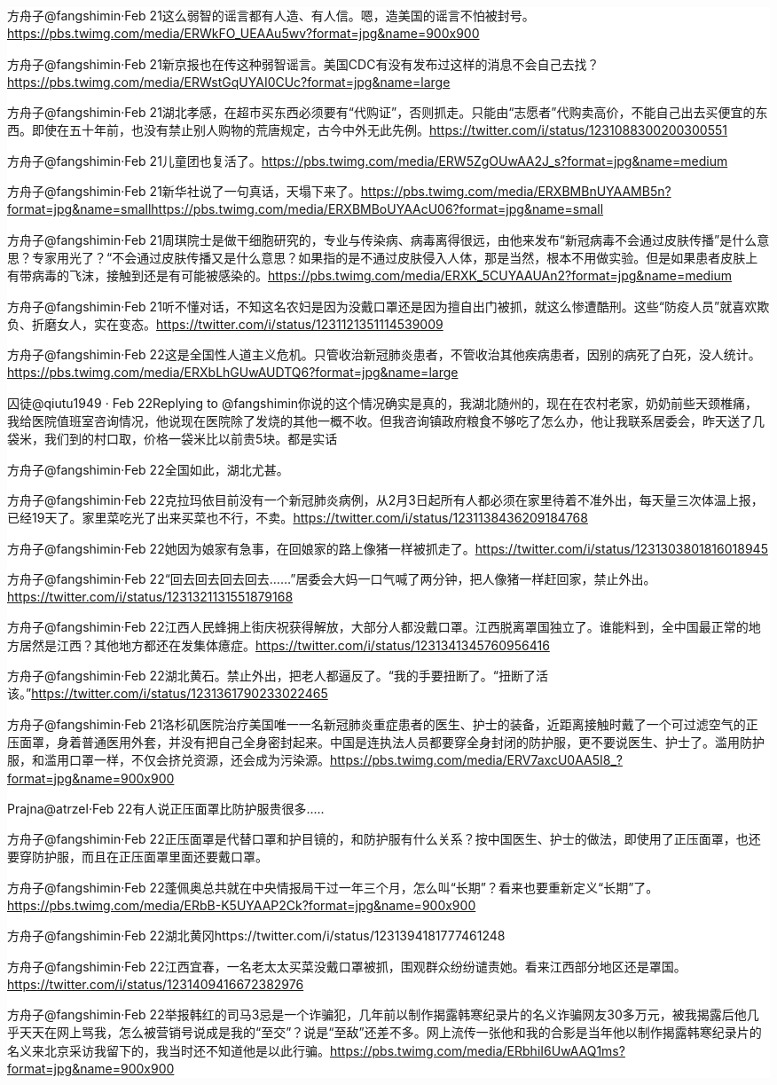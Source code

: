 方舟子@fangshimin·Feb 21这么弱智的谣言都有人造、有人信。嗯，造美国的谣言不怕被封号。https://pbs.twimg.com/media/ERWkFO_UEAAu5wv?format=jpg&name=900x900

方舟子@fangshimin·Feb 21新京报也在传这种弱智谣言。美国CDC有没有发布过这样的消息不会自己去找？https://pbs.twimg.com/media/ERWstGqUYAI0CUc?format=jpg&name=large

方舟子@fangshimin·Feb 21湖北孝感，在超市买东西必须要有“代购证”，否则抓走。只能由“志愿者”代购卖高价，不能自己出去买便宜的东西。即使在五十年前，也没有禁止别人购物的荒唐规定，古今中外无此先例。https://twitter.com/i/status/1231088300200300551

方舟子@fangshimin·Feb 21儿童团也复活了。https://pbs.twimg.com/media/ERW5ZgOUwAA2J_s?format=jpg&name=medium

方舟子@fangshimin·Feb 21新华社说了一句真话，天塌下来了。https://pbs.twimg.com/media/ERXBMBnUYAAMB5n?format=jpg&name=smallhttps://pbs.twimg.com/media/ERXBMBoUYAAcU06?format=jpg&name=small

方舟子@fangshimin·Feb 21周琪院士是做干细胞研究的，专业与传染病、病毒离得很远，由他来发布“新冠病毒不会通过皮肤传播”是什么意思？专家用光了？“不会通过皮肤传播又是什么意思？如果指的是不通过皮肤侵入人体，那是当然，根本不用做实验。但是如果患者皮肤上有带病毒的飞沫，接触到还是有可能被感染的。https://pbs.twimg.com/media/ERXK_5CUYAAUAn2?format=jpg&name=medium

方舟子@fangshimin·Feb 21听不懂对话，不知这名农妇是因为没戴口罩还是因为擅自出门被抓，就这么惨遭酷刑。这些“防疫人员”就喜欢欺负、折磨女人，实在变态。https://twitter.com/i/status/1231121351114539009

方舟子@fangshimin·Feb 22这是全国性人道主义危机。只管收治新冠肺炎患者，不管收治其他疾病患者，因别的病死了白死，没人统计。https://pbs.twimg.com/media/ERXbLhGUwAUDTQ6?format=jpg&name=large

囚徒@qiutu1949 · Feb 22Replying to @fangshimin你说的这个情况确实是真的，我湖北随州的，现在在农村老家，奶奶前些天颈椎痛，我给医院值班室咨询情况，他说现在医院除了发烧的其他一概不收。但我咨询镇政府粮食不够吃了怎么办，他让我联系居委会，昨天送了几袋米，我们到的村口取，价格一袋米比以前贵5块。都是实话

方舟子@fangshimin·Feb 22全国如此，湖北尤甚。

方舟子@fangshimin·Feb 22克拉玛依目前没有一个新冠肺炎病例，从2月3日起所有人都必须在家里待着不准外出，每天量三次体温上报，已经19天了。家里菜吃光了出来买菜也不行，不卖。https://twitter.com/i/status/1231138436209184768

方舟子@fangshimin·Feb 22她因为娘家有急事，在回娘家的路上像猪一样被抓走了。https://twitter.com/i/status/1231303801816018945

方舟子@fangshimin·Feb 22“回去回去回去回去……”居委会大妈一口气喊了两分钟，把人像猪一样赶回家，禁止外出。https://twitter.com/i/status/1231321131551879168

方舟子@fangshimin·Feb 22江西人民蜂拥上街庆祝获得解放，大部分人都没戴口罩。江西脱离罩国独立了。谁能料到，全中国最正常的地方居然是江西？其他地方都还在发集体癔症。https://twitter.com/i/status/1231341345760956416

方舟子@fangshimin·Feb 22湖北黄石。禁止外出，把老人都逼反了。“我的手要扭断了。“扭断了活该。”https://twitter.com/i/status/1231361790233022465

方舟子@fangshimin·Feb 21洛杉矶医院治疗美国唯一一名新冠肺炎重症患者的医生、护士的装备，近距离接触时戴了一个可过滤空气的正压面罩，身着普通医用外套，并没有把自己全身密封起来。中国是连执法人员都要穿全身封闭的防护服，更不要说医生、护士了。滥用防护服，和滥用口罩一样，不仅会挤兑资源，还会成为污染源。https://pbs.twimg.com/media/ERV7axcU0AA5I8_?format=jpg&name=900x900

Prajna@atrzel·Feb 22有人说正压面罩比防护服贵很多.....

方舟子@fangshimin·Feb 22正压面罩是代替口罩和护目镜的，和防护服有什么关系？按中国医生、护士的做法，即使用了正压面罩，也还要穿防护服，而且在正压面罩里面还要戴口罩。

方舟子@fangshimin·Feb 22蓬佩奥总共就在中央情报局干过一年三个月，怎么叫“长期”？看来也要重新定义“长期”了。https://pbs.twimg.com/media/ERbB-K5UYAAP2Ck?format=jpg&name=900x900

方舟子@fangshimin·Feb 22湖北黄冈https://twitter.com/i/status/1231394181777461248

方舟子@fangshimin·Feb 22江西宜春，一名老太太买菜没戴口罩被抓，围观群众纷纷谴责她。看来江西部分地区还是罩国。https://twitter.com/i/status/1231409416672382976

方舟子@fangshimin·Feb 22举报韩红的司马3忌是一个诈骗犯，几年前以制作揭露韩寒纪录片的名义诈骗网友30多万元，被我揭露后他几乎天天在网上骂我，怎么被营销号说成是我的“至交”？说是“至敌”还差不多。网上流传一张他和我的合影是当年他以制作揭露韩寒纪录片的名义来北京采访我留下的，我当时还不知道他是以此行骗。https://pbs.twimg.com/media/ERbhiI6UwAAQ1ms?format=jpg&name=900x900

